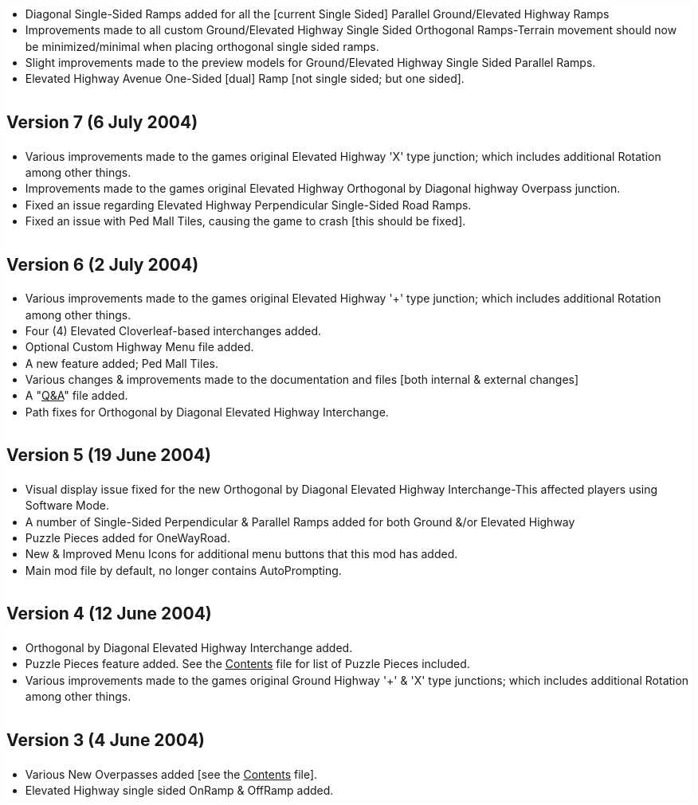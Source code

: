 * Diagonal Single-Sided Ramps added for all the [current Single Sided] Parallel Ground/Elevated Highway Ramps
* Improvements made to all custom Ground/Elevated Highway Single Sided Orthogonal Ramps-Terrain movement should now be minimized/minimal when placing orthogonal single sided ramps.
* Slight improvements made to the preview models for Ground/Elevated Highway Single Sided Parallel Ramps.
* Elevated Highway Avenue One-Sided [dual] Ramp [not single sided; but one sided].

## Version 7 (6 July 2004)

* Various improvements made to the games original Elevated Highway 'X' type junction; which includes additional Rotation among other things.
* Improvements made to the games original Elevated Highway Orthogonal by Diagonal highway Overpass junction.
* Fixed an issue regarding Elevated Highway Perpendicular Single-Sided Road Ramps.
* Fixed an issue with Ped Mall Tiles, causing the game to crash [this should be fixed].

## Version 6 (2 July 2004)

* Various improvements made to the games original Elevated Highway '+' type junction; which includes additional Rotation among other things.
* Four (4) Elevated Cloverleaf-based interchanges added.
* Optional Custom Highway Menu file added.
* A new feature added; Ped Mall Tiles.
* Various changes & improvements made to the documentation and files [both internal & external changes]
* A "[Q&A](7.Q&A.htm)" file added.
* Path fixes for Orthogonal by Diagonal Elevated Highway Interchange.

## Version 5 (19 June 2004)

* Visual display issue fixed for the new Orthogonal by Diagonal Elevated Highway Interchange-This affected players using Software Mode.
* A number of Single-Sided Perpendicular & Parallel Ramps added for both Ground &/or Elevated Highway
* Puzzle Pieces added for OneWayRoad.
* New & Improved Menu Icons for additional menu buttons that this mod has added.
* Main mod file by default, no longer contains AutoPrompting.

## Version 4 (12 June 2004)

* Orthogonal by Diagonal Elevated Highway Interchange added.
* Puzzle Pieces feature added. See the [Contents](/docs/overview-of-content-and-features) file for list of Puzzle Pieces included.
* Various improvements made to the games original Ground Highway '+' & 'X' type junctions; which includes additional Rotation among other things.

## Version 3 (4 June 2004)

* Various New Overpasses added [see the [Contents](/docs/overview-of-content-and-features) file].
* Elevated Highway single sided OnRamp & OffRamp added.
